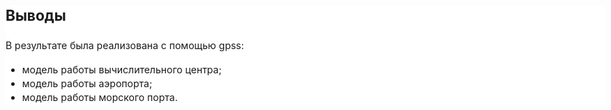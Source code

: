 ## Выводы

В результате была реализована с помощью gpss:

- модель работы вычислительного центра;
- модель работы аэропорта;
- модель работы морского порта.